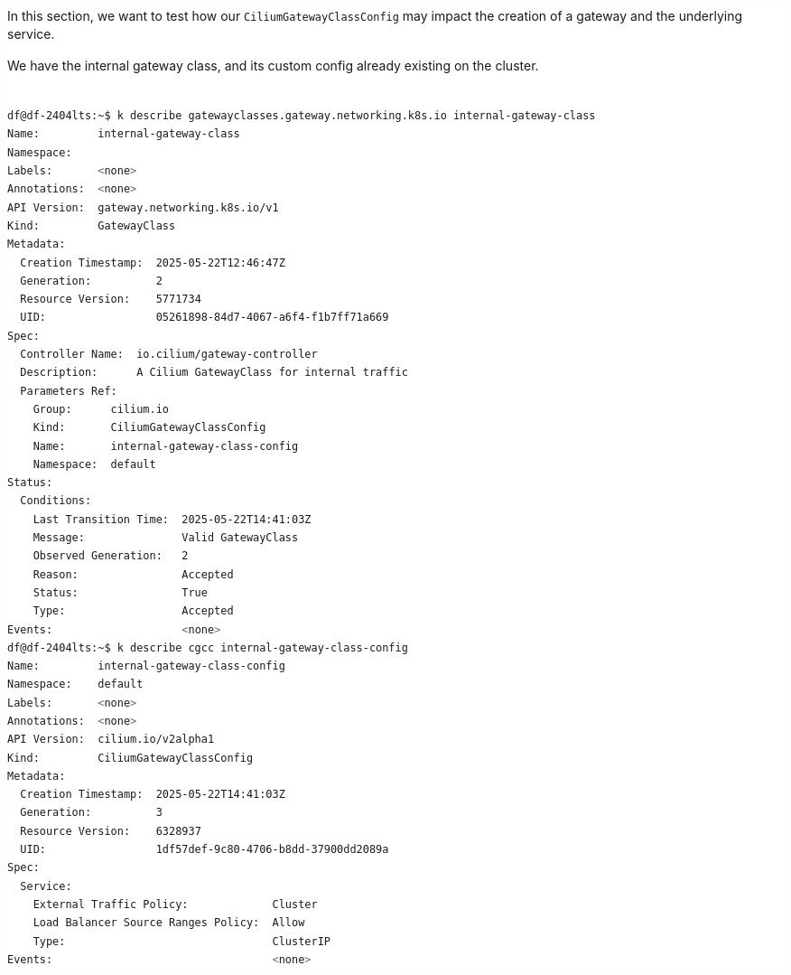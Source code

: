 In this section, we want to test how our `CiliumGatewayClassConfig` may impact the creation of a gateway and the underlying service.

We have the internal gateway class, and its custom config already existing on the cluster.

```bash

df@df-2404lts:~$ k describe gatewayclasses.gateway.networking.k8s.io internal-gateway-class 
Name:         internal-gateway-class
Namespace:    
Labels:       <none>
Annotations:  <none>
API Version:  gateway.networking.k8s.io/v1
Kind:         GatewayClass
Metadata:
  Creation Timestamp:  2025-05-22T12:46:47Z
  Generation:          2
  Resource Version:    5771734
  UID:                 05261898-84d7-4067-a6f4-f1b7ff71a669
Spec:
  Controller Name:  io.cilium/gateway-controller
  Description:      A Cilium GatewayClass for internal traffic
  Parameters Ref:
    Group:      cilium.io
    Kind:       CiliumGatewayClassConfig
    Name:       internal-gateway-class-config
    Namespace:  default
Status:
  Conditions:
    Last Transition Time:  2025-05-22T14:41:03Z
    Message:               Valid GatewayClass
    Observed Generation:   2
    Reason:                Accepted
    Status:                True
    Type:                  Accepted
Events:                    <none>
df@df-2404lts:~$ k describe cgcc internal-gateway-class-config 
Name:         internal-gateway-class-config
Namespace:    default
Labels:       <none>
Annotations:  <none>
API Version:  cilium.io/v2alpha1
Kind:         CiliumGatewayClassConfig
Metadata:
  Creation Timestamp:  2025-05-22T14:41:03Z
  Generation:          3
  Resource Version:    6328937
  UID:                 1df57def-9c80-4706-b8dd-37900dd2089a
Spec:
  Service:
    External Traffic Policy:             Cluster
    Load Balancer Source Ranges Policy:  Allow
    Type:                                ClusterIP
Events:                                  <none>

```
